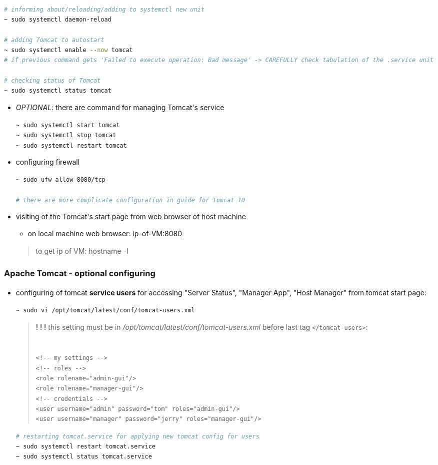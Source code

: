 
  ```bash
  # informing about/reloading/adding to systemctl new unit
  ~ sudo systemctl daemon-reload

  # adding Tomcat to autostart
  ~ sudo systemctl enable --now tomcat
  # if previous command gets 'Failed to execute operation: Bad message' -> CAREFULLY check tabulation of the .service unit

  # checking status of Tomcat
  ~ sudo systemctl status tomcat
  ```

- *OPTIONAL*: there are command for managing Tomcat's service  

  ```bash
  ~ sudo systemctl start tomcat
  ~ sudo systemctl stop tomcat
  ~ sudo systemctl restart tomcat
  ```

- configuring firewall

  ```bash
  ~ sudo ufw allow 8080/tcp

  # there are more complicate configuration in guide for Tomcat 10
  ```

- visiting of the Tomcat's start page from web browser of host machine

  - on local machine web browser: [ip-of-VM:8080](ip-of-VM:8080)  
  > to get ip of VM: hostname -I

### Apache Tomcat - optional configuring

- configuring of tomcat **service users** for accessing "Server Status", "Manager App", "Host Manager" from tomcat start page:  
  
  ```bash
  ~ sudo vi /opt/tomcat/latest/conf/tomcat-users.xml
  ```

  >**! ! !** this setting must be in */opt/tomcat/latest/conf/tomcat-users.xml* before last tag `</tomcat-users>`:  
  >  </br>  
  >`<!-- my settings -->`  
  >`<!-- roles -->`  
  >`<role rolename="admin-gui"/>`  
  >`<role rolename="manager-gui"/>`  
  >`<!-- credentials -->`  
  >`<user username="admin" password="tom" roles="admin-gui"/>`  
  >`<user username="manager" password="jerry" roles="manager-gui"/>`  

  ```bash
  # restarting tomcat.service for applying new tomcat config for users
  ~ sudo systemctl restart tomcat.service
  ~ sudo systemctl status tomcat.service
  ```
